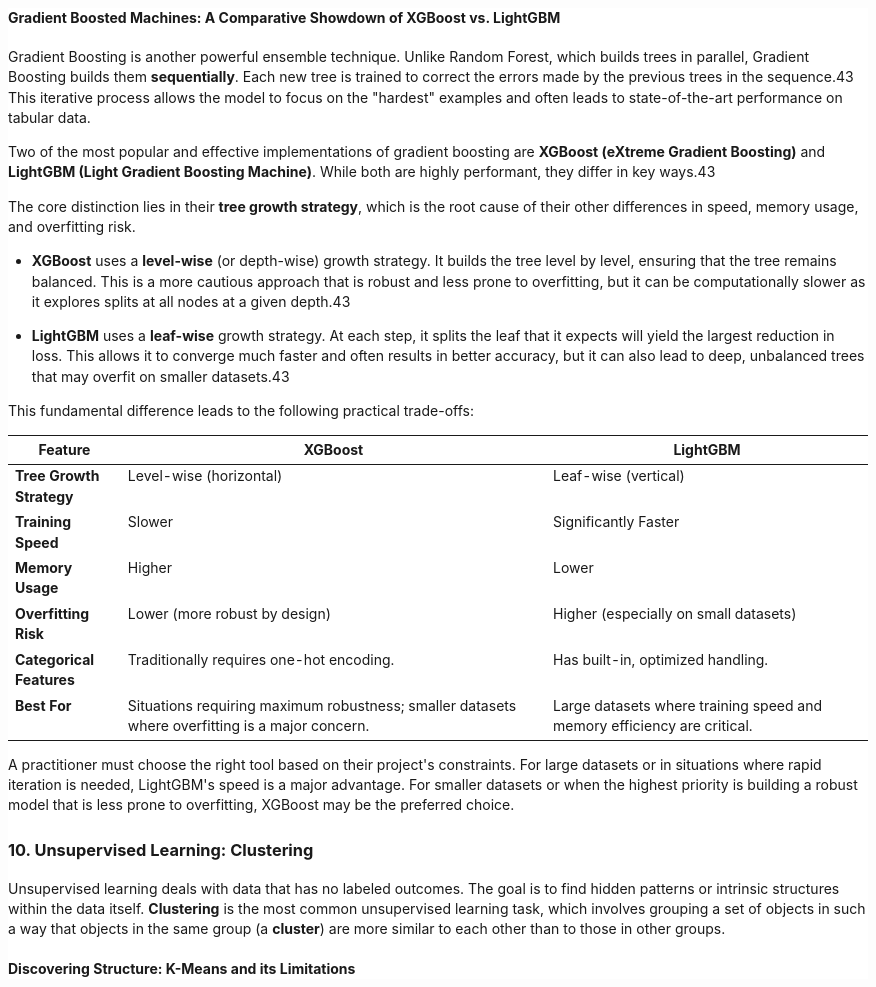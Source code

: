 #### Gradient Boosted Machines: A Comparative Showdown of XGBoost vs. LightGBM

Gradient Boosting is another powerful ensemble technique. Unlike Random Forest, which builds trees in parallel, Gradient Boosting builds them **sequentially**. Each new tree is trained to correct the errors made by the previous trees in the sequence.43 This iterative process allows the model to focus on the "hardest" examples and often leads to state-of-the-art performance on tabular data.

Two of the most popular and effective implementations of gradient boosting are **XGBoost (eXtreme Gradient Boosting)** and **LightGBM (Light Gradient Boosting Machine)**. While both are highly performant, they differ in key ways.43

The core distinction lies in their **tree growth strategy**, which is the root cause of their other differences in speed, memory usage, and overfitting risk.

- **XGBoost** uses a **level-wise** (or depth-wise) growth strategy. It builds the tree level by level, ensuring that the tree remains balanced. This is a more cautious approach that is robust and less prone to overfitting, but it can be computationally slower as it explores splits at all nodes at a given depth.43
    
- **LightGBM** uses a **leaf-wise** growth strategy. At each step, it splits the leaf that it expects will yield the largest reduction in loss. This allows it to converge much faster and often results in better accuracy, but it can also lead to deep, unbalanced trees that may overfit on smaller datasets.43
    

This fundamental difference leads to the following practical trade-offs:

|Feature|XGBoost|LightGBM|
|---|---|---|
|**Tree Growth Strategy**|Level-wise (horizontal)|Leaf-wise (vertical)|
|**Training Speed**|Slower|Significantly Faster|
|**Memory Usage**|Higher|Lower|
|**Overfitting Risk**|Lower (more robust by design)|Higher (especially on small datasets)|
|**Categorical Features**|Traditionally requires one-hot encoding.|Has built-in, optimized handling.|
|**Best For**|Situations requiring maximum robustness; smaller datasets where overfitting is a major concern.|Large datasets where training speed and memory efficiency are critical.|

A practitioner must choose the right tool based on their project's constraints. For large datasets or in situations where rapid iteration is needed, LightGBM's speed is a major advantage. For smaller datasets or when the highest priority is building a robust model that is less prone to overfitting, XGBoost may be the preferred choice.

### 10. Unsupervised Learning: Clustering

Unsupervised learning deals with data that has no labeled outcomes. The goal is to find hidden patterns or intrinsic structures within the data itself. **Clustering** is the most common unsupervised learning task, which involves grouping a set of objects in such a way that objects in the same group (a **cluster**) are more similar to each other than to those in other groups.

#### Discovering Structure: K-Means and its Limitations
